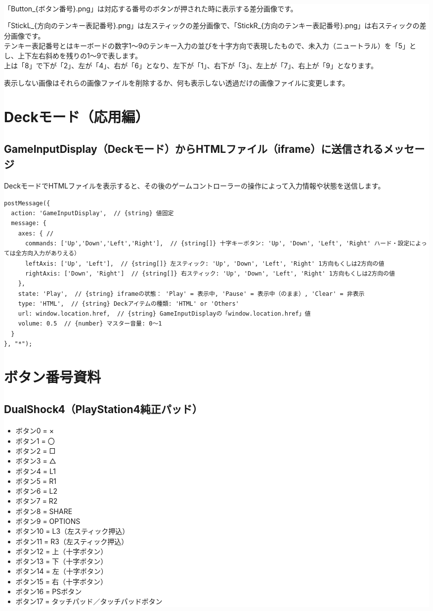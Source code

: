 「Button_{ボタン番号}.png」は対応する番号のボタンが押された時に表示する差分画像です。  

「StickL_{方向のテンキー表記番号}.png」は左スティックの差分画像で、「StickR_{方向のテンキー表記番号}.png」は右スティックの差分画像です。  
テンキー表記番号とはキーボードの数字1～9のテンキー入力の並びを十字方向で表現したもので、未入力（ニュートラル）を「5」とし、上下左右斜めを残りの1～9で表します。  
上は「8」で下が「2」、左が「4」、右が「6」となり、左下が「1」、右下が「3」、左上が「7」、右上が「9」となります。  

表示しない画像はそれらの画像ファイルを削除するか、何も表示しない透過だけの画像ファイルに変更します。  

# Deckモード（応用編）

## GameInputDisplay（Deckモード）からHTMLファイル（iframe）に送信されるメッセージ  

DeckモードでHTMLファイルを表示すると、その後のゲームコントローラーの操作によって入力情報や状態を送信します。  

```
postMessage({
  action: 'GameInputDisplay',  // {string} 値固定
  message: {
    axes: { // 
      commands: ['Up','Down','Left','Right'],  // {string[]} 十字キーボタン: 'Up', 'Down', 'Left', 'Right' ハード・設定によっては全方向入力がありえる）
      leftAxis: ['Up', 'Left'],  // {string[]} 左スティック: 'Up', 'Down', 'Left', 'Right' 1方向もくしは2方向の値
      rightAxis: ['Down', 'Right']  // {string[]} 右スティック: 'Up', 'Down', 'Left', 'Right' 1方向もくしは2方向の値
    },
    state: 'Play',  // {string} iframeの状態： 'Play' = 表示中, 'Pause' = 表示中（のまま）, 'Clear' = 非表示
    type: 'HTML',  // {string} Deckアイテムの種類: 'HTML' or 'Others'
    url: window.location.href,  // {string} GameInputDisplayの「window.location.href」値
    volume: 0.5  // {number} マスター音量: 0～1
  }
}, "*");
```

# ボタン番号資料

## DualShock4（PlayStation4純正パッド）

- ボタン0 = ×
- ボタン1 = 〇
- ボタン2 = □
- ボタン3 = △
- ボタン4 = L1
- ボタン5 = R1
- ボタン6 = L2
- ボタン7 = R2
- ボタン8 = SHARE
- ボタン9 = OPTIONS
- ボタン10 = L3（左スティック押込）
- ボタン11 = R3（左スティック押込）
- ボタン12 = 上（十字ボタン）
- ボタン13 = 下（十字ボタン）
- ボタン14 = 左（十字ボタン）
- ボタン15 = 右（十字ボタン）
- ボタン16 = PSボタン
- ボタン17 = タッチパッド／タッチパッドボタン
